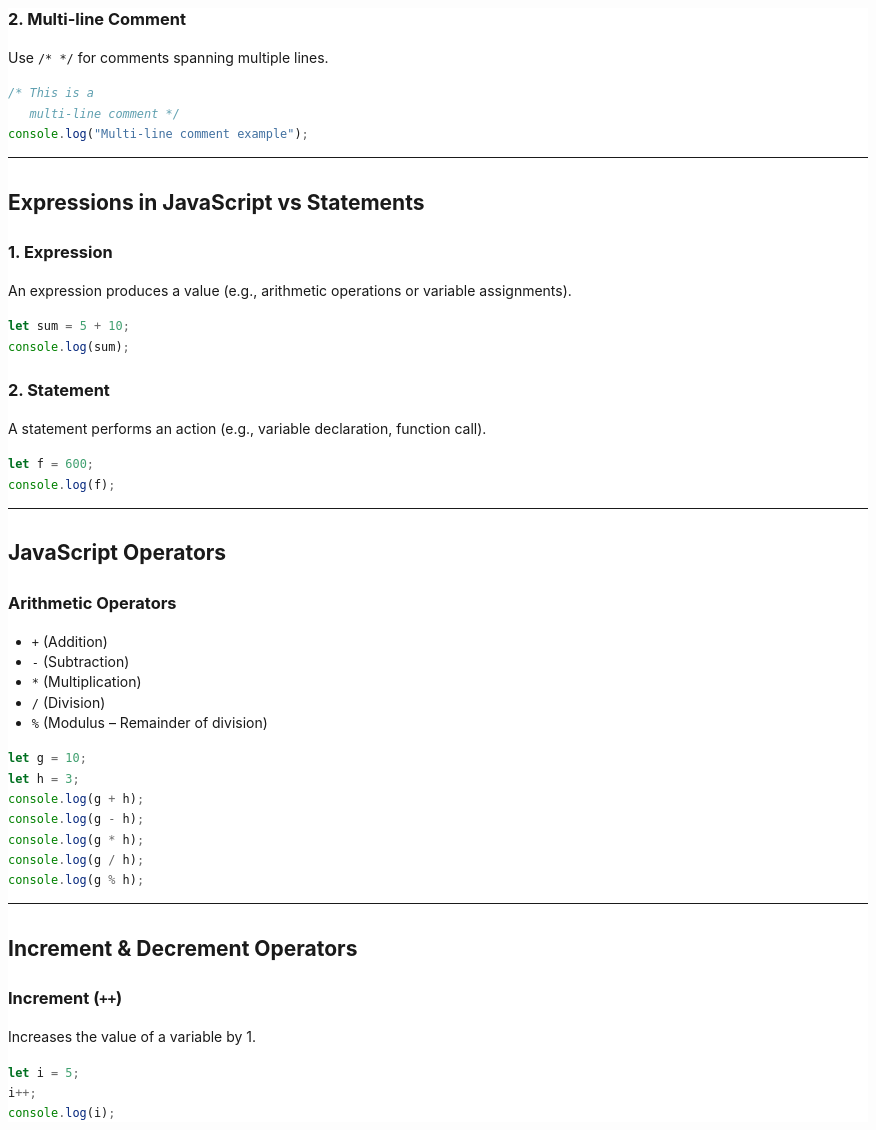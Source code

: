 ### 2. Multi-line Comment
Use `/* */` for comments spanning multiple lines.
```javascript
/* This is a
   multi-line comment */
console.log("Multi-line comment example");
```

---

## Expressions in JavaScript vs Statements
### 1. Expression
An expression produces a value (e.g., arithmetic operations or variable assignments).
```javascript
let sum = 5 + 10;
console.log(sum);
```

### 2. Statement
A statement performs an action (e.g., variable declaration, function call).
```javascript
let f = 600;
console.log(f);
```

---

## JavaScript Operators
### Arithmetic Operators
- `+` (Addition)
- `-` (Subtraction)
- `*` (Multiplication)
- `/` (Division)
- `%` (Modulus – Remainder of division)

```javascript
let g = 10;
let h = 3;
console.log(g + h);
console.log(g - h);
console.log(g * h);
console.log(g / h);
console.log(g % h);
```

---

## Increment & Decrement Operators
### Increment (`++`)
Increases the value of a variable by 1.
```javascript
let i = 5;
i++;
console.log(i);
```
